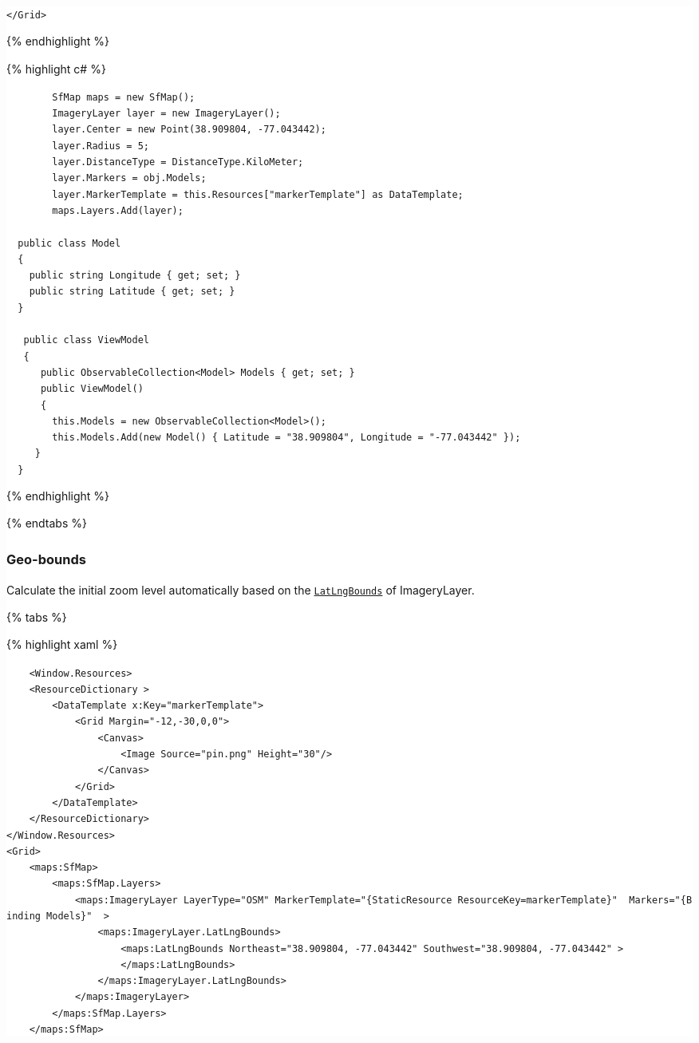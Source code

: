     </Grid>

{% endhighlight %}

{% highlight c# %}

            SfMap maps = new SfMap();
            ImageryLayer layer = new ImageryLayer();
            layer.Center = new Point(38.909804, -77.043442);
            layer.Radius = 5;
            layer.DistanceType = DistanceType.KiloMeter;
            layer.Markers = obj.Models;
            layer.MarkerTemplate = this.Resources["markerTemplate"] as DataTemplate;
            maps.Layers.Add(layer);
			
	  public class Model
      {
        public string Longitude { get; set; }
        public string Latitude { get; set; }
      }
			
	   public class ViewModel
       {
          public ObservableCollection<Model> Models { get; set; }
          public ViewModel()
          {
            this.Models = new ObservableCollection<Model>();
            this.Models.Add(new Model() { Latitude = "38.909804", Longitude = "-77.043442" });
         }
      }

{% endhighlight %}

{% endtabs %}

### Geo-bounds

Calculate the initial zoom level automatically based on the [`LatLngBounds`](https://help.syncfusion.com/cr/wpf/Syncfusion.SfMaps.WPF~Syncfusion.UI.Xaml.Maps.ImageryLayer~LatLngBounds.html) of ImageryLayer.

{% tabs %}

{% highlight xaml %}

        <Window.Resources>
        <ResourceDictionary >
            <DataTemplate x:Key="markerTemplate">
                <Grid Margin="-12,-30,0,0">
                    <Canvas>
                        <Image Source="pin.png" Height="30"/>
                    </Canvas>
                </Grid>
            </DataTemplate>
        </ResourceDictionary>
    </Window.Resources>
    <Grid>
        <maps:SfMap>
            <maps:SfMap.Layers>
                <maps:ImageryLayer LayerType="OSM" MarkerTemplate="{StaticResource ResourceKey=markerTemplate}"  Markers="{Binding Models}"  >
                    <maps:ImageryLayer.LatLngBounds>
                        <maps:LatLngBounds Northeast="38.909804, -77.043442" Southwest="38.909804, -77.043442" >
                        </maps:LatLngBounds>
                    </maps:ImageryLayer.LatLngBounds>
                </maps:ImageryLayer>
            </maps:SfMap.Layers>
        </maps:SfMap>